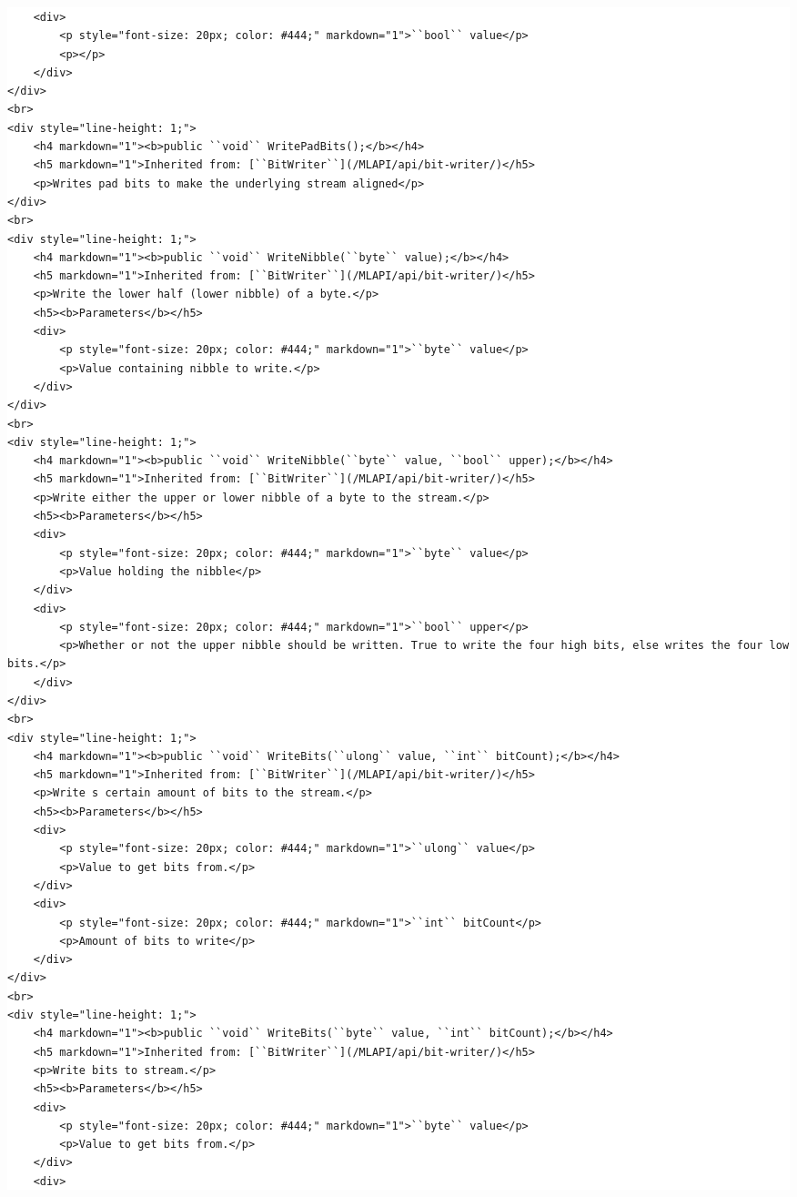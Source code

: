 		<div>
			<p style="font-size: 20px; color: #444;" markdown="1">``bool`` value</p>
			<p></p>
		</div>
	</div>
	<br>
	<div style="line-height: 1;">
		<h4 markdown="1"><b>public ``void`` WritePadBits();</b></h4>
		<h5 markdown="1">Inherited from: [``BitWriter``](/MLAPI/api/bit-writer/)</h5>
		<p>Writes pad bits to make the underlying stream aligned</p>
	</div>
	<br>
	<div style="line-height: 1;">
		<h4 markdown="1"><b>public ``void`` WriteNibble(``byte`` value);</b></h4>
		<h5 markdown="1">Inherited from: [``BitWriter``](/MLAPI/api/bit-writer/)</h5>
		<p>Write the lower half (lower nibble) of a byte.</p>
		<h5><b>Parameters</b></h5>
		<div>
			<p style="font-size: 20px; color: #444;" markdown="1">``byte`` value</p>
			<p>Value containing nibble to write.</p>
		</div>
	</div>
	<br>
	<div style="line-height: 1;">
		<h4 markdown="1"><b>public ``void`` WriteNibble(``byte`` value, ``bool`` upper);</b></h4>
		<h5 markdown="1">Inherited from: [``BitWriter``](/MLAPI/api/bit-writer/)</h5>
		<p>Write either the upper or lower nibble of a byte to the stream.</p>
		<h5><b>Parameters</b></h5>
		<div>
			<p style="font-size: 20px; color: #444;" markdown="1">``byte`` value</p>
			<p>Value holding the nibble</p>
		</div>
		<div>
			<p style="font-size: 20px; color: #444;" markdown="1">``bool`` upper</p>
			<p>Whether or not the upper nibble should be written. True to write the four high bits, else writes the four low bits.</p>
		</div>
	</div>
	<br>
	<div style="line-height: 1;">
		<h4 markdown="1"><b>public ``void`` WriteBits(``ulong`` value, ``int`` bitCount);</b></h4>
		<h5 markdown="1">Inherited from: [``BitWriter``](/MLAPI/api/bit-writer/)</h5>
		<p>Write s certain amount of bits to the stream.</p>
		<h5><b>Parameters</b></h5>
		<div>
			<p style="font-size: 20px; color: #444;" markdown="1">``ulong`` value</p>
			<p>Value to get bits from.</p>
		</div>
		<div>
			<p style="font-size: 20px; color: #444;" markdown="1">``int`` bitCount</p>
			<p>Amount of bits to write</p>
		</div>
	</div>
	<br>
	<div style="line-height: 1;">
		<h4 markdown="1"><b>public ``void`` WriteBits(``byte`` value, ``int`` bitCount);</b></h4>
		<h5 markdown="1">Inherited from: [``BitWriter``](/MLAPI/api/bit-writer/)</h5>
		<p>Write bits to stream.</p>
		<h5><b>Parameters</b></h5>
		<div>
			<p style="font-size: 20px; color: #444;" markdown="1">``byte`` value</p>
			<p>Value to get bits from.</p>
		</div>
		<div>